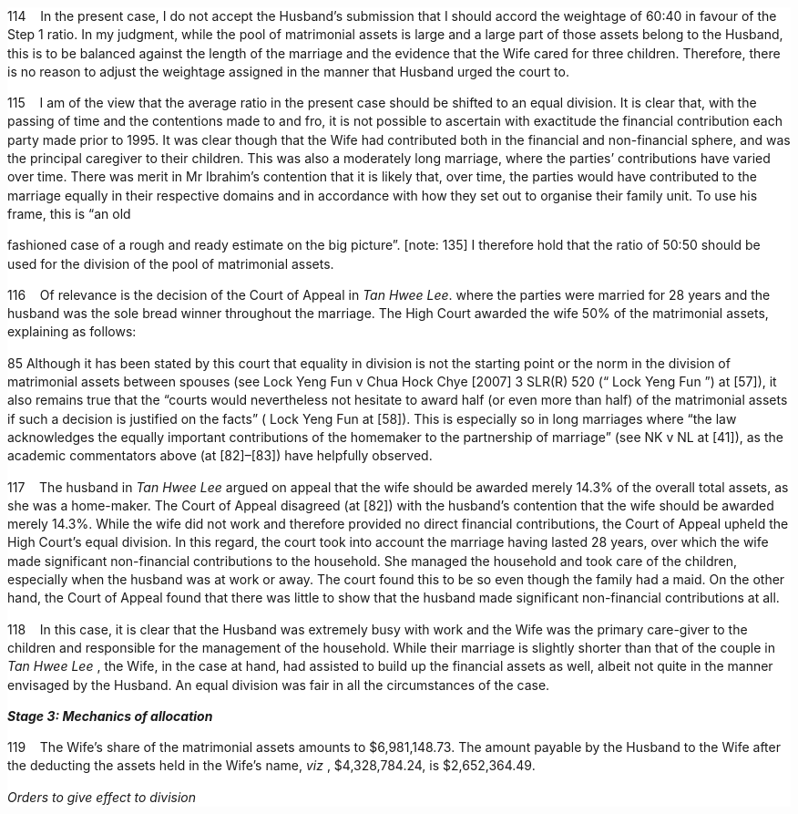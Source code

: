 114    In the present case, I do not accept the Husband’s submission that I should accord the weightage of 60:40 in favour of the Step 1 ratio. In my judgment, while the pool of matrimonial assets is large and a large part of those assets belong to the Husband, this is to be balanced against the length of the marriage and the evidence that the Wife cared for three children. Therefore, there is no reason to adjust the weightage assigned in the manner that Husband urged the court to. 

115    I am of the view that the average ratio in the present case should be shifted to an equal division. It is clear that, with the passing of time and the contentions made to and fro, it is not possible to ascertain with exactitude the financial contribution each party made prior to 1995. It was clear though that the Wife had contributed both in the financial and non-financial sphere, and was the principal caregiver to their children. This was also a moderately long marriage, where the parties’ contributions have varied over time. There was merit in Mr Ibrahim’s contention that it is likely that, over time, the parties would have contributed to the marriage equally in their respective domains and in accordance with how they set out to organise their family unit. To use his frame, this is “an old 

fashioned case of a rough and ready estimate on the big picture”. [note: 135] I therefore hold that the ratio of 50:50 should be used for the division of the pool of matrimonial assets. 

116    Of relevance is the decision of the Court of Appeal in _Tan Hwee Lee_. where the parties were married for 28 years and the husband was the sole bread winner throughout the marriage. The High Court awarded the wife 50% of the matrimonial assets, explaining as follows: 


 85 Although it has been stated by this court that equality in division is not the starting point or the norm in the division of matrimonial assets between spouses (see Lock Yeng Fun v Chua Hock Chye <span class="citation">[2007] 3 SLR(R) 520</span> (“ Lock Yeng Fun ”) at [57]), it also remains true that the “courts would nevertheless not hesitate to award half (or even more than half) of the matrimonial assets if such a decision is justified on the facts” ( Lock Yeng Fun at [58]). This is especially so in long marriages where “the law acknowledges the equally important contributions of the homemaker to the partnership of marriage” (see NK v NL at [41]), as the academic commentators above (at [82]–[83]) have helpfully observed. 

117    The husband in _Tan Hwee Lee_ argued on appeal that the wife should be awarded merely 14.3% of the overall total assets, as she was a home-maker. The Court of Appeal disagreed (at [82]) with the husband’s contention that the wife should be awarded merely 14.3%. While the wife did not work and therefore provided no direct financial contributions, the Court of Appeal upheld the High Court’s equal division. In this regard, the court took into account the marriage having lasted 28 years, over which the wife made significant non-financial contributions to the household. She managed the household and took care of the children, especially when the husband was at work or away. The court found this to be so even though the family had a maid. On the other hand, the Court of Appeal found that there was little to show that the husband made significant non-financial contributions at all. 

118    In this case, it is clear that the Husband was extremely busy with work and the Wife was the primary care-giver to the children and responsible for the management of the household. While their marriage is slightly shorter than that of the couple in _Tan Hwee Lee_ , the Wife, in the case at hand, had assisted to build up the financial assets as well, albeit not quite in the manner envisaged by the Husband. An equal division was fair in all the circumstances of the case. 

**_Stage 3: Mechanics of allocation_** 

119    The Wife’s share of the matrimonial assets amounts to $6,981,148.73. The amount payable by the Husband to the Wife after the deducting the assets held in the Wife’s name, _viz_ , $4,328,784.24, is $2,652,364.49. 

_Orders to give effect to division_ 
